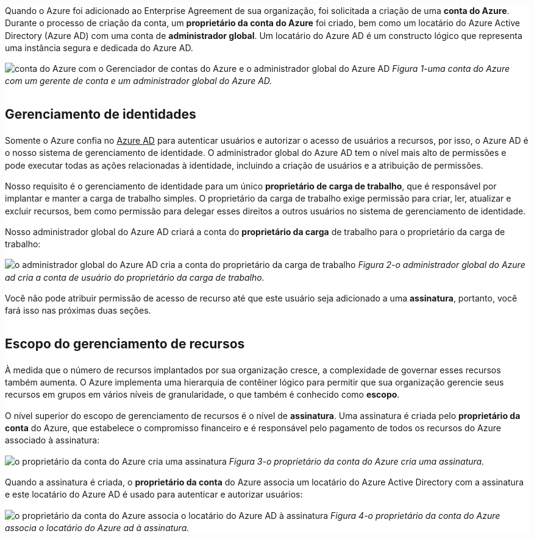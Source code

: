 Quando o Azure foi adicionado ao Enterprise Agreement de sua organização, foi solicitada a criação de uma **conta do Azure**. Durante o processo de criação da conta, um **proprietário da conta do Azure** foi criado, bem como um locatário do Azure Active Directory (Azure AD) com uma conta de **administrador global**. Um locatário do Azure AD é um constructo lógico que representa uma instância segura e dedicada do Azure AD.

![conta do Azure com o Gerenciador de contas do Azure e o administrador global do Azure AD](../../_images/govern/design/governance-3-0.png)
*Figura 1-uma conta do Azure com um gerente de conta e um administrador global do Azure AD.*

## <a name="identity-management"></a>Gerenciamento de identidades

Somente o Azure confia no [Azure AD](https://docs.microsoft.com/azure/active-directory) para autenticar usuários e autorizar o acesso de usuários a recursos, por isso, o Azure AD é o nosso sistema de gerenciamento de identidade. O administrador global do Azure AD tem o nível mais alto de permissões e pode executar todas as ações relacionadas à identidade, incluindo a criação de usuários e a atribuição de permissões.

Nosso requisito é o gerenciamento de identidade para um único **proprietário de carga de trabalho**, que é responsável por implantar e manter a carga de trabalho simples. O proprietário da carga de trabalho exige permissão para criar, ler, atualizar e excluir recursos, bem como permissão para delegar esses direitos a outros usuários no sistema de gerenciamento de identidade.

Nosso administrador global do Azure AD criará a conta do **proprietário da carga** de trabalho para o proprietário da carga de trabalho:

![o administrador global do Azure AD cria a conta do proprietário da carga de trabalho](../../_images/govern/design/governance-1-2.png)
*Figura 2-o administrador global do Azure ad cria a conta de usuário do proprietário da carga de trabalho.*

Você não pode atribuir permissão de acesso de recurso até que este usuário seja adicionado a uma **assinatura**, portanto, você fará isso nas próximas duas seções.

## <a name="resource-management-scope"></a>Escopo do gerenciamento de recursos

À medida que o número de recursos implantados por sua organização cresce, a complexidade de governar esses recursos também aumenta. O Azure implementa uma hierarquia de contêiner lógico para permitir que sua organização gerencie seus recursos em grupos em vários níveis de granularidade, o que também é conhecido como **escopo**.

O nível superior do escopo de gerenciamento de recursos é o nível de **assinatura**. Uma assinatura é criada pelo **proprietário da conta** do Azure, que estabelece o compromisso financeiro e é responsável pelo pagamento de todos os recursos do Azure associado à assinatura:

![o proprietário da conta do Azure cria uma assinatura](../../_images/govern/design/governance-1-3.png)
*Figura 3-o proprietário da conta do Azure cria uma assinatura.*

Quando a assinatura é criada, o **proprietário da conta** do Azure associa um locatário do Azure Active Directory com a assinatura e este locatário do Azure AD é usado para autenticar e autorizar usuários:

![o proprietário da conta do Azure associa o locatário do Azure AD à assinatura](../../_images/govern/design/governance-1-4.png)
*Figura 4-o proprietário da conta do Azure associa o locatário do Azure ad à assinatura.*
